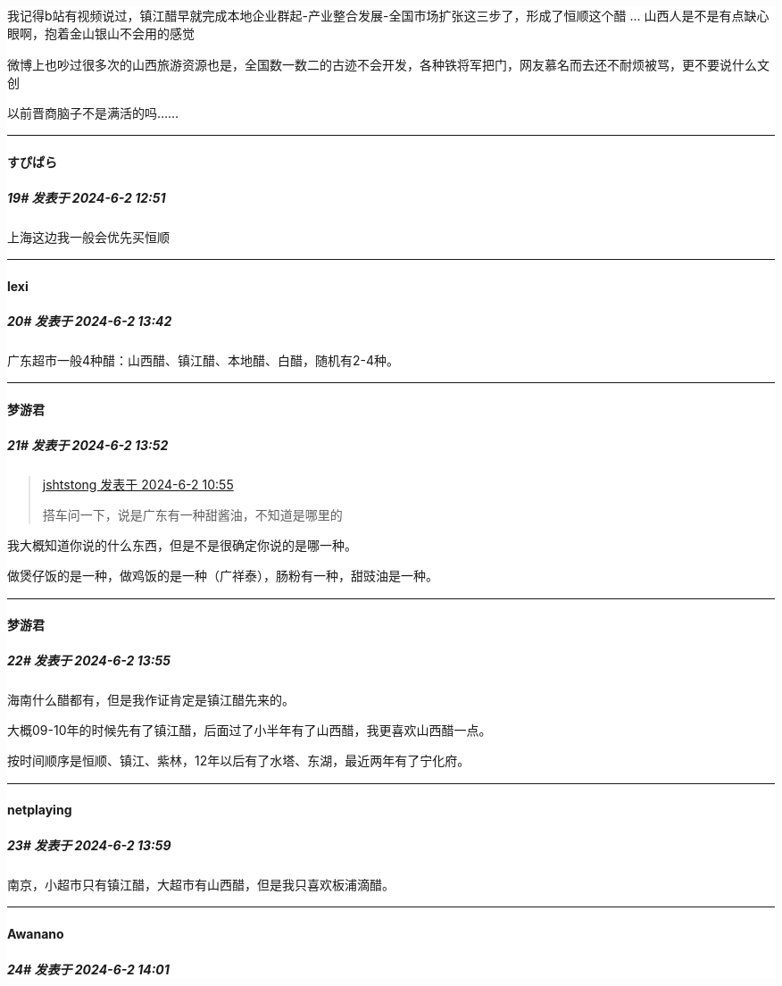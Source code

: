 我记得b站有视频说过，镇江醋早就完成本地企业群起-产业整合发展-全国市场扩张这三步了，形成了恒顺这个醋 ...</blockquote>
山西人是不是有点缺心眼啊，抱着金山银山不会用的感觉

微博上也吵过很多次的山西旅游资源也是，全国数一数二的古迹不会开发，各种铁将军把门，网友慕名而去还不耐烦被骂，更不要说什么文创

以前晋商脑子不是满活的吗……

*****

####  すぴぱら  
##### 19#       发表于 2024-6-2 12:51

上海这边我一般会优先买恒顺 

*****

####  lexi  
##### 20#       发表于 2024-6-2 13:42

广东超市一般4种醋：山西醋、镇江醋、本地醋、白醋，随机有2-4种。

*****

####  梦游君  
##### 21#       发表于 2024-6-2 13:52

<blockquote><a href="httphttps://bbs.saraba1st.com/2b/forum.php?mod=redirect&amp;goto=findpost&amp;pid=65085568&amp;ptid=2185843" target="_blank">jshtstong 发表于 2024-6-2 10:55</a>

搭车问一下，说是广东有一种甜酱油，不知道是哪里的</blockquote>
我大概知道你说的什么东西，但是不是很确定你说的是哪一种。

做煲仔饭的是一种，做鸡饭的是一种（广祥泰），肠粉有一种，甜豉油是一种。

*****

####  梦游君  
##### 22#       发表于 2024-6-2 13:55

海南什么醋都有，但是我作证肯定是镇江醋先来的。

大概09-10年的时候先有了镇江醋，后面过了小半年有了山西醋，我更喜欢山西醋一点。

按时间顺序是恒顺、镇江、紫林，12年以后有了水塔、东湖，最近两年有了宁化府。

*****

####  netplaying  
##### 23#       发表于 2024-6-2 13:59

南京，小超市只有镇江醋，大超市有山西醋，但是我只喜欢板浦滴醋。

*****

####  Awanano  
##### 24#       发表于 2024-6-2 14:01
